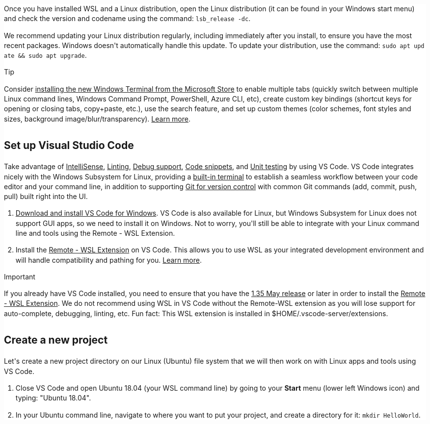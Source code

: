 Once you have installed WSL and a Linux distribution, open the Linux distribution (it can be found in your Windows start menu) and check the version and codename using the command: `lsb_release -dc`.

We recommend updating your Linux distribution regularly, including immediately after you install, to ensure you have the most recent packages. Windows doesn't automatically handle this update. To update your distribution, use the command: `sudo apt update && sudo apt upgrade`.  

> [!TIP]
> Consider [installing the new Windows Terminal from the Microsoft Store](https://www.microsoft.com/store/apps/9n0dx20hk701) to enable multiple tabs (quickly switch between multiple Linux command lines, Windows Command Prompt, PowerShell, Azure CLI, etc), create custom key bindings (shortcut keys for opening or closing tabs, copy+paste, etc.), use the search feature, and set up custom themes (color schemes, font styles and sizes, background image/blur/transparency). [Learn more](/windows/terminal).

## Set up Visual Studio Code

Take advantage of [IntelliSense](https://code.visualstudio.com/docs/editor/intellisense), [Linting](https://code.visualstudio.com/docs/python/linting), [Debug support](https://code.visualstudio.com/docs/python/debugging), [Code snippets](https://code.visualstudio.com/docs/editor/userdefinedsnippets), and [Unit testing](https://code.visualstudio.com/docs/python/unit-testing) by using VS Code. VS Code integrates nicely with the Windows Subsystem for Linux, providing a [built-in terminal](https://code.visualstudio.com/docs/editor/integrated-terminal) to establish a seamless workflow between your code editor and your command line, in addition to supporting [Git for version control](https://code.visualstudio.com/docs/editor/versioncontrol#_git-support) with common Git commands (add, commit, push, pull) built right into the UI.

1. [Download and install VS Code for Windows](https://code.visualstudio.com). VS Code is also available for Linux, but Windows Subsystem for Linux does not support GUI apps, so we need to install it on Windows. Not to worry, you'll still be able to integrate with your Linux command line and tools using the Remote - WSL Extension.

2. Install the [Remote - WSL Extension](https://marketplace.visualstudio.com/items?itemName=ms-vscode-remote.remote-wsl) on VS Code. This allows you to use WSL as your integrated development environment and will handle compatibility and pathing for you. [Learn more](https://code.visualstudio.com/docs/remote/remote-overview).

> [!IMPORTANT]
> If you already have VS Code installed, you need to ensure that you have the [1.35 May release](https://code.visualstudio.com/updates/v1_35) or later in order to install the [Remote - WSL Extension](https://marketplace.visualstudio.com/items?itemName=ms-vscode-remote.remote-wsl). We do not recommend using WSL in VS Code without the Remote-WSL extension as you will lose support for auto-complete, debugging, linting, etc. Fun fact: This WSL extension is installed in $HOME/.vscode-server/extensions.

## Create a new project

Let's create a new project directory on our Linux (Ubuntu) file system that we will then work on with Linux apps and tools using VS Code.

1. Close VS Code and open Ubuntu 18.04 (your WSL command line) by going to your **Start** menu (lower left Windows icon) and typing: "Ubuntu 18.04".

2. In your Ubuntu command line, navigate to where you want to put your project, and create a directory for it: `mkdir HelloWorld`.
